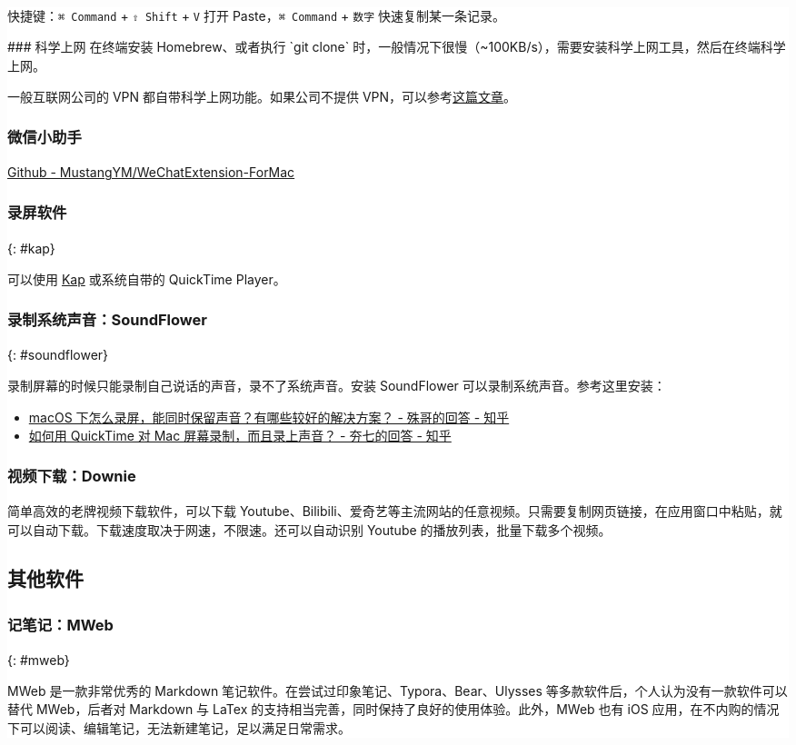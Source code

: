 快捷键：`⌘ Command` + `⇧ Shift` + `V` 打开 Paste，`⌘ Command` + `数字` 快速复制某一条记录。

<div id="terminal-fq"></div>
### 科学上网
在终端安装 Homebrew、或者执行 `git clone` 时，一般情况下很慢（~100KB/s），需要安装科学上网工具，然后在终端科学上网。

一般互联网公司的 VPN 都自带科学上网功能。如果公司不提供 VPN，可以参考[这篇文章](https://portal.shadowsocks.nz/knowledgebase/182/Windows-or-macOSClash-for-Windows-%E8%AE%BE%E7%BD%AE%E6%96%B9%E6%B3%95.html)。

### 微信小助手
[Github - MustangYM/WeChatExtension-ForMac](https://github.com/MustangYM/WeChatExtension-ForMac)

### 录屏软件
{: #kap}

可以使用 [Kap](https://getkap.co/) 或系统自带的 QuickTime Player。

### 录制系统声音：SoundFlower
{: #soundflower}

录制屏幕的时候只能录制自己说话的声音，录不了系统声音。安装 SoundFlower 可以录制系统声音。参考这里安装：
* [macOS 下怎么录屏，能同时保留声音？有哪些较好的解决方案？ - 殊哥的回答 - 知乎](https://www.zhihu.com/question/20251726/answer/94938941)
* [如何用 QuickTime 对 Mac 屏幕录制，而且录上声音？ - 夯七的回答 - 知乎](https://www.zhihu.com/question/26032781/answer/170489532)

### 视频下载：Downie

简单高效的老牌视频下载软件，可以下载 Youtube、Bilibili、爱奇艺等主流网站的任意视频。只需要复制网页链接，在应用窗口中粘贴，就可以自动下载。下载速度取决于网速，不限速。还可以自动识别 Youtube 的播放列表，批量下载多个视频。

## 其他软件

### 记笔记：MWeb
{: #mweb}

MWeb 是一款非常优秀的 Markdown 笔记软件。在尝试过印象笔记、Typora、Bear、Ulysses 等多款软件后，个人认为没有一款软件可以替代 MWeb，后者对 Markdown 与 LaTex 的支持相当完善，同时保持了良好的使用体验。此外，MWeb 也有 iOS 应用，在不内购的情况下可以阅读、编辑笔记，无法新建笔记，足以满足日常需求。
